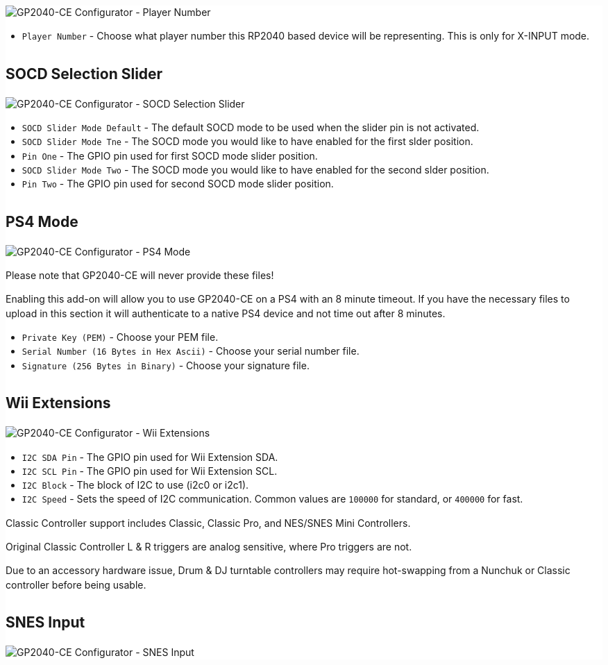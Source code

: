 ![GP2040-CE Configurator - Player Number](assets/images/gpc-add-ons-player-number.png)

* `Player Number` - Choose what player number this RP2040 based device will be representing.  This is only for X-INPUT mode.

## SOCD Selection Slider

![GP2040-CE Configurator - SOCD Selection Slider](assets/images/gpc-add-ons-socd-slider.png)

* `SOCD Slider Mode Default` - The default SOCD mode to be used when the slider pin is not activated.
* `SOCD Slider Mode Tne` - The SOCD mode you would like to have enabled for the first slder position.
* `Pin One` - The GPIO pin used for first SOCD mode slider position.
* `SOCD Slider Mode Two` - The SOCD mode you would like to have enabled for the second slder position.
* `Pin Two` - The GPIO pin used for second SOCD mode slider position.

## PS4 Mode

![GP2040-CE Configurator - PS4 Mode](assets/images/gpc-add-ons-ps4-mode.png)

Please note that GP2040-CE will never provide these files!

Enabling this add-on will allow you to use GP2040-CE on a PS4 with an 8 minute timeout.  If you have the necessary files to upload in this section it will authenticate to a native PS4 device and not time out after 8 minutes.

* `Private Key (PEM)` - Choose your PEM file.
* `Serial Number (16 Bytes in Hex Ascii)` - Choose your serial number file.
* `Signature (256 Bytes in Binary)` - Choose your signature file.

## Wii Extensions

![GP2040-CE Configurator - Wii Extensions](assets/images/gpc-add-ons-wii-extensions.png)

* `I2C SDA Pin` - The GPIO pin used for Wii Extension SDA.
* `I2C SCL Pin` - The GPIO pin used for Wii Extension SCL.
* `I2C Block` - The block of I2C to use (i2c0 or i2c1).
* `I2C Speed` - Sets the speed of I2C communication. Common values are `100000` for standard, or `400000` for fast.

Classic Controller support includes Classic, Classic Pro, and NES/SNES Mini Controllers.

Original Classic Controller L & R triggers are analog sensitive, where Pro triggers are not.

Due to an accessory hardware issue, Drum & DJ turntable controllers may require hot-swapping from a Nunchuk or Classic controller before being usable.

## SNES Input

![GP2040-CE Configurator - SNES Input](assets/images/gpc-add-ons-snespad-input.png)

